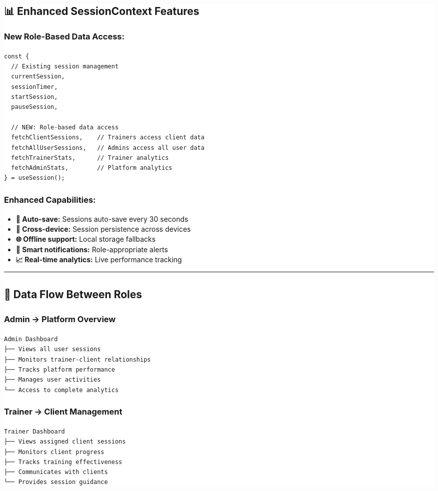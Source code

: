 
## 📊 Enhanced SessionContext Features

### **New Role-Based Data Access:**

```tsx
const {
  // Existing session management
  currentSession,
  sessionTimer,
  startSession,
  pauseSession,
  
  // NEW: Role-based data access
  fetchClientSessions,    // Trainers access client data
  fetchAllUserSessions,   // Admins access all user data
  fetchTrainerStats,      // Trainer analytics
  fetchAdminStats,        // Platform analytics
} = useSession();
```

### **Enhanced Capabilities:**

- **🔄 Auto-save:** Sessions auto-save every 30 seconds
- **📱 Cross-device:** Session persistence across devices
- **🌐 Offline support:** Local storage fallbacks
- **🔔 Smart notifications:** Role-appropriate alerts
- **📈 Real-time analytics:** Live performance tracking

---

## 🎯 Data Flow Between Roles

### **Admin → Platform Overview**
```
Admin Dashboard
├── Views all user sessions
├── Monitors trainer-client relationships  
├── Tracks platform performance
├── Manages user activities
└── Access to complete analytics
```

### **Trainer → Client Management**
```
Trainer Dashboard
├── Views assigned client sessions
├── Monitors client progress
├── Tracks training effectiveness
├── Communicates with clients
└── Provides session guidance
```

